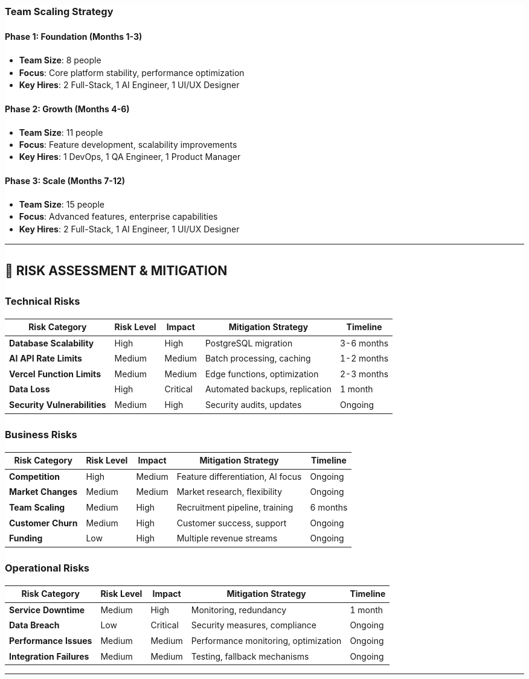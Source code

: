 ### **Team Scaling Strategy**

#### **Phase 1: Foundation (Months 1-3)**
- **Team Size**: 8 people
- **Focus**: Core platform stability, performance optimization
- **Key Hires**: 2 Full-Stack, 1 AI Engineer, 1 UI/UX Designer

#### **Phase 2: Growth (Months 4-6)**
- **Team Size**: 11 people
- **Focus**: Feature development, scalability improvements
- **Key Hires**: 1 DevOps, 1 QA Engineer, 1 Product Manager

#### **Phase 3: Scale (Months 7-12)**
- **Team Size**: 15 people
- **Focus**: Advanced features, enterprise capabilities
- **Key Hires**: 2 Full-Stack, 1 AI Engineer, 1 UI/UX Designer

---

## 🚨 **RISK ASSESSMENT & MITIGATION**

### **Technical Risks**

| **Risk Category** | **Risk Level** | **Impact** | **Mitigation Strategy** | **Timeline** |
|-------------------|----------------|------------|-------------------------|--------------|
| **Database Scalability** | High | High | PostgreSQL migration | 3-6 months |
| **AI API Rate Limits** | Medium | Medium | Batch processing, caching | 1-2 months |
| **Vercel Function Limits** | Medium | Medium | Edge functions, optimization | 2-3 months |
| **Data Loss** | High | Critical | Automated backups, replication | 1 month |
| **Security Vulnerabilities** | Medium | High | Security audits, updates | Ongoing |

### **Business Risks**

| **Risk Category** | **Risk Level** | **Impact** | **Mitigation Strategy** | **Timeline** |
|-------------------|----------------|------------|-------------------------|--------------|
| **Competition** | High | Medium | Feature differentiation, AI focus | Ongoing |
| **Market Changes** | Medium | Medium | Market research, flexibility | Ongoing |
| **Team Scaling** | Medium | High | Recruitment pipeline, training | 6 months |
| **Customer Churn** | Medium | High | Customer success, support | Ongoing |
| **Funding** | Low | High | Multiple revenue streams | Ongoing |

### **Operational Risks**

| **Risk Category** | **Risk Level** | **Impact** | **Mitigation Strategy** | **Timeline** |
|-------------------|----------------|------------|-------------------------|--------------|
| **Service Downtime** | Medium | High | Monitoring, redundancy | 1 month |
| **Data Breach** | Low | Critical | Security measures, compliance | Ongoing |
| **Performance Issues** | Medium | Medium | Performance monitoring, optimization | Ongoing |
| **Integration Failures** | Medium | Medium | Testing, fallback mechanisms | Ongoing |

---